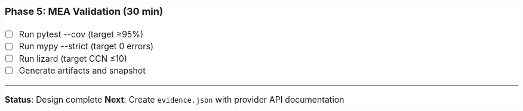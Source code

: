### Phase 5: MEA Validation (30 min)
- [ ] Run pytest --cov (target ≥95%)
- [ ] Run mypy --strict (target 0 errors)
- [ ] Run lizard (target CCN ≤10)
- [ ] Generate artifacts and snapshot

---

**Status**: Design complete
**Next**: Create `evidence.json` with provider API documentation
